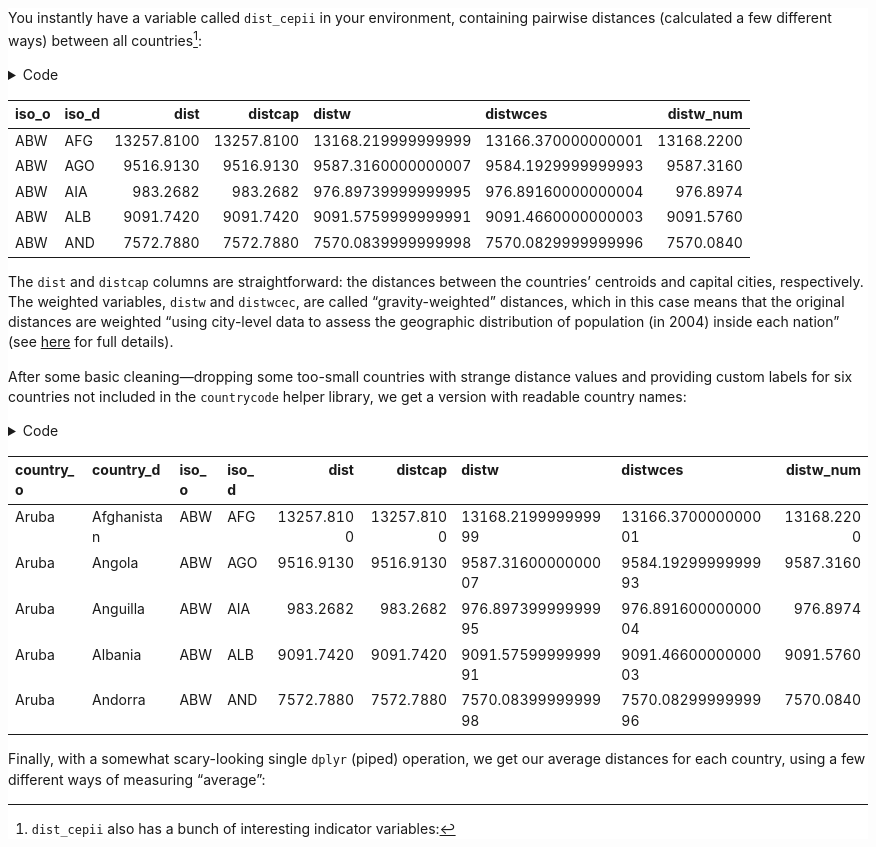 You instantly have a variable called `dist_cepii` in your environment,
containing pairwise distances (calculated a few different ways) between
all countries[^2]:



<details><summary markdown="span">Code</summary></details>

<div class="table-wrapper" markdown="block">

| iso_o | iso_d |       dist |    distcap | distw              | distwces           |  distw_num |
|:------|:------|-----------:|-----------:|:-------------------|:-------------------|-----------:|
| ABW   | AFG   | 13257.8100 | 13257.8100 | 13168.219999999999 | 13166.370000000001 | 13168.2200 |
| ABW   | AGO   |  9516.9130 |  9516.9130 | 9587.3160000000007 | 9584.1929999999993 |  9587.3160 |
| ABW   | AIA   |   983.2682 |   983.2682 | 976.89739999999995 | 976.89160000000004 |   976.8974 |
| ABW   | ALB   |  9091.7420 |  9091.7420 | 9091.5759999999991 | 9091.4660000000003 |  9091.5760 |
| ABW   | AND   |  7572.7880 |  7572.7880 | 7570.0839999999998 | 7570.0829999999996 |  7570.0840 |

</div>

The `dist` and `distcap` columns are straightforward: the distances
between the countries’ centroids and capital cities, respectively. The
weighted variables, `distw` and `distwcec`, are called
“gravity-weighted” distances, which in this case means that the original
distances are weighted “using city-level data to assess the geographic
distribution of population (in 2004) inside each nation” (see
[here](http://www.cepii.fr/PDF_PUB/wp/2011/wp2011-25.pdf) for full
details).

After some basic cleaning—dropping some too-small countries with strange
distance values and providing custom labels for six countries not
included in the `countrycode` helper library, we get a version with
readable country names:



<details><summary markdown="span">Code</summary></details>

<div class="table-wrapper" markdown="block">

| country_o | country_d   | iso_o | iso_d |       dist |    distcap | distw              | distwces           |  distw_num |
|:----------|:------------|:------|:------|-----------:|-----------:|:-------------------|:-------------------|-----------:|
| Aruba     | Afghanistan | ABW   | AFG   | 13257.8100 | 13257.8100 | 13168.219999999999 | 13166.370000000001 | 13168.2200 |
| Aruba     | Angola      | ABW   | AGO   |  9516.9130 |  9516.9130 | 9587.3160000000007 | 9584.1929999999993 |  9587.3160 |
| Aruba     | Anguilla    | ABW   | AIA   |   983.2682 |   983.2682 | 976.89739999999995 | 976.89160000000004 |   976.8974 |
| Aruba     | Albania     | ABW   | ALB   |  9091.7420 |  9091.7420 | 9091.5759999999991 | 9091.4660000000003 |  9091.5760 |
| Aruba     | Andorra     | ABW   | AND   |  7572.7880 |  7572.7880 | 7570.0839999999998 | 7570.0829999999996 |  7570.0840 |

</div>

Finally, with a somewhat scary-looking single `dplyr` (piped) operation,
we get our average distances for each country, using a few different
ways of measuring “average”:


[^1]: Officially called [*départements et régions
[^2]: `dist_cepii` also has a bunch of interesting indicator variables:
[^3]: For this game, since it’s solely geography-based, we don’t need to